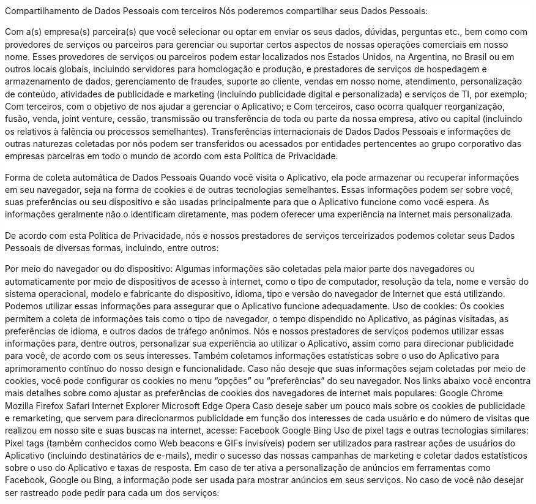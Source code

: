Compartilhamento de Dados Pessoais com terceiros
Nós poderemos compartilhar seus Dados Pessoais:

Com a(s) empresa(s) parceira(s) que você selecionar ou optar em enviar os seus dados, dúvidas, perguntas etc., bem como com provedores de serviços ou parceiros para gerenciar ou suportar certos aspectos de nossas operações comerciais em nosso nome. Esses provedores de serviços ou parceiros podem estar localizados nos Estados Unidos, na Argentina, no Brasil ou em outros locais globais, incluindo servidores para homologação e produção, e prestadores de serviços de hospedagem e armazenamento de dados, gerenciamento de fraudes, suporte ao cliente, vendas em nosso nome, atendimento, personalização de conteúdo, atividades de publicidade e marketing (incluindo publicidade digital e personalizada) e serviços de TI, por exemplo;
Com terceiros, com o objetivo de nos ajudar a gerenciar o Aplicativo; e
Com terceiros, caso ocorra qualquer reorganização, fusão, venda, joint venture, cessão, transmissão ou transferência de toda ou parte da nossa empresa, ativo ou capital (incluindo os relativos à falência ou processos semelhantes).
Transferências internacionais de Dados
Dados Pessoais e informações de outras naturezas coletadas por nós podem ser transferidos ou acessados por entidades pertencentes ao grupo corporativo das empresas parceiras em todo o mundo de acordo com esta Política de Privacidade.

Forma de coleta automática de Dados Pessoais
Quando você visita o Aplicativo, ela pode armazenar ou recuperar informações em seu navegador, seja na forma de cookies e de outras tecnologias semelhantes. Essas informações podem ser sobre você, suas preferências ou seu dispositivo e são usadas principalmente para que o Aplicativo funcione como você espera. As informações geralmente não o identificam diretamente, mas podem oferecer uma experiência na internet mais personalizada.

De acordo com esta Política de Privacidade, nós e nossos prestadores de serviços terceirizados podemos coletar seus Dados Pessoais de diversas formas, incluindo, entre outros:

Por meio do navegador ou do dispositivo: Algumas informações são coletadas pela maior parte dos navegadores ou automaticamente por meio de dispositivos de acesso à internet, como o tipo de computador, resolução da tela, nome e versão do sistema operacional, modelo e fabricante do dispositivo, idioma, tipo e versão do navegador de Internet que está utilizando. Podemos utilizar essas informações para assegurar que o Aplicativo funcione adequadamente.
Uso de cookies: Os cookies permitem a coleta de informações tais como o tipo de navegador, o tempo dispendido no Aplicativo, as páginas visitadas, as preferências de idioma, e outros dados de tráfego anônimos. Nós e nossos prestadores de serviços podemos utilizar essas informações para, dentre outros, personalizar sua experiência ao utilizar o Aplicativo, assim como para direcionar publicidade para você, de acordo com os seus interesses. Também coletamos informações estatísticas sobre o uso do Aplicativo para aprimoramento contínuo do nosso design e funcionalidade.
Caso não deseje que suas informações sejam coletadas por meio de cookies, você pode configurar os cookies no menu “opções” ou “preferências” do seu navegador. Nos links abaixo você encontra mais detalhes sobre como ajustar as preferências de cookies dos navegadores de internet mais populares:
Google Chrome
Mozilla Firefox
Safari
Internet Explorer
Microsoft Edge
Opera
Caso deseje saber um pouco mais sobre os cookies de publicidade e remarketing, que servem para direcionarmos publicidade em função dos interesses de cada usuário e do número de visitas que realizou em nosso site e suas buscas na internet, acesse:
Facebook
Google
Bing
Uso de pixel tags e outras tecnologias similares: Pixel tags (também conhecidos como Web beacons e GIFs invisíveis) podem ser utilizados para rastrear ações de usuários do Aplicativo (incluindo destinatários de e-mails), medir o sucesso das nossas campanhas de marketing e coletar dados estatísticos sobre o uso do Aplicativo e taxas de resposta. Em caso de ter ativa a personalização de anúncios em ferramentas como Facebook, Google ou Bing, a informação pode ser usada para mostrar anúncios em seus serviços. No caso de você não desejar ser rastreado pode pedir para cada um dos serviços:
